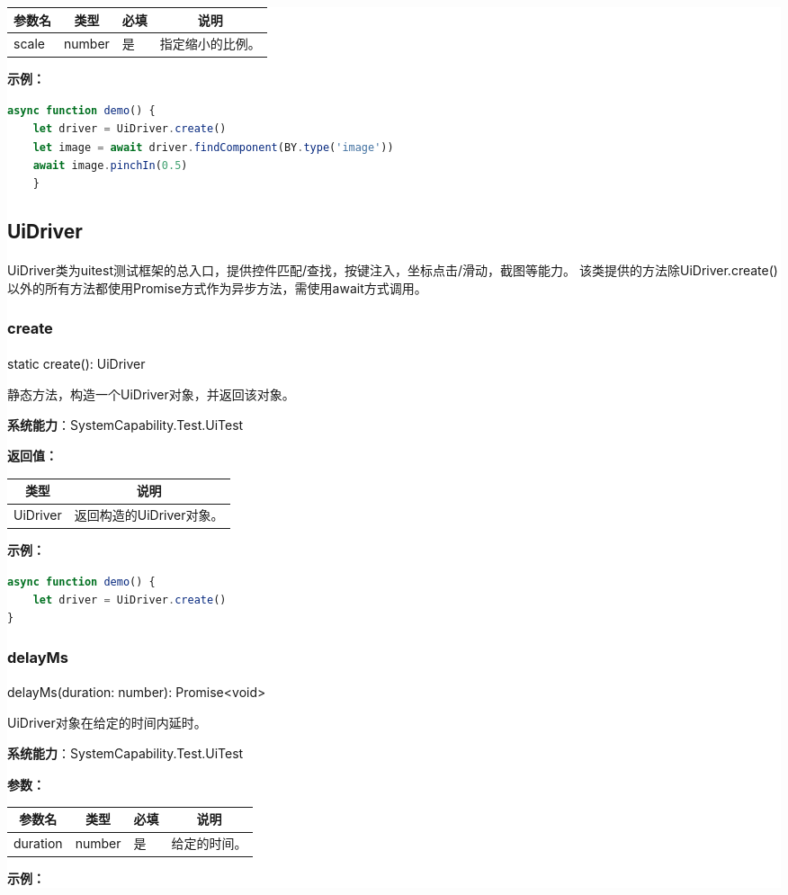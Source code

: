 | 参数名 | 类型   | 必填 | 说明             |
| ------ | ------ | ---- | ---------------- |
| scale  | number | 是   | 指定缩小的比例。 |

**示例：**

```js
async function demo() {
    let driver = UiDriver.create()
    let image = await driver.findComponent(BY.type('image'))
    await image.pinchIn(0.5)
    }
```

## UiDriver

UiDriver类为uitest测试框架的总入口，提供控件匹配/查找，按键注入，坐标点击/滑动，截图等能力。
该类提供的方法除UiDriver.create()以外的所有方法都使用Promise方式作为异步方法，需使用await方式调用。

### create

static create(): UiDriver

静态方法，构造一个UiDriver对象，并返回该对象。

**系统能力**：SystemCapability.Test.UiTest

**返回值：**

| 类型     | 说明                     |
| -------- | ------------------------ |
| UiDriver | 返回构造的UiDriver对象。 |

**示例：**

```js
async function demo() {
    let driver = UiDriver.create()
}
```

### delayMs

delayMs(duration: number): Promise\<void>

UiDriver对象在给定的时间内延时。

**系统能力**：SystemCapability.Test.UiTest

**参数：**

| 参数名   | 类型   | 必填 | 说明         |
| -------- | ------ | ---- | ------------ |
| duration | number | 是   | 给定的时间。 |

**示例：**
